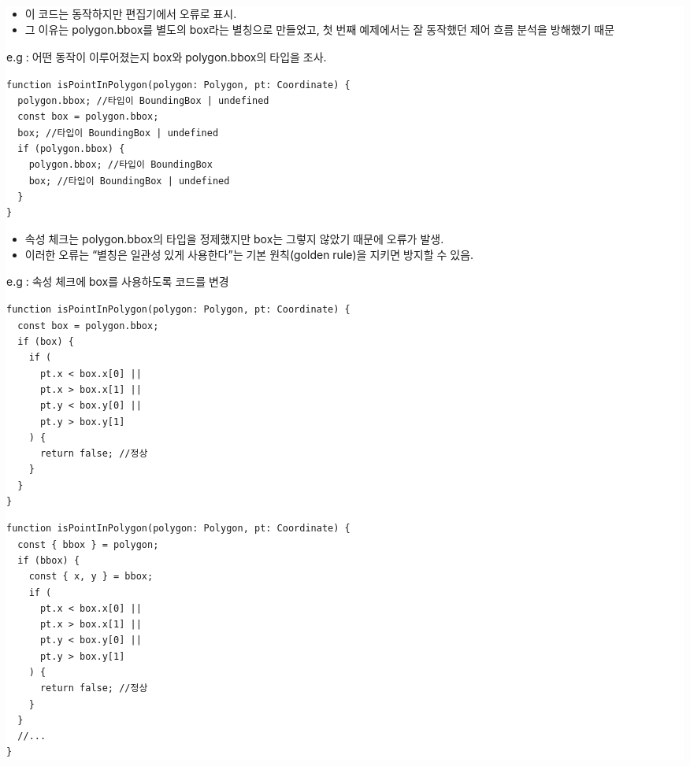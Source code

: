 - 이 코드는 동작하지만 편집기에서 오류로 표시.
- 그 이유는 polygon.bbox를 별도의 box라는 별칭으로 만들었고, 첫 번째 예제에서는 잘 동작했던 제어 흐름 분석을 방해했기 때문

e.g : 어떤 동작이 이루어졌는지 box와 polygon.bbox의 타입을 조사.

```tsx
function isPointInPolygon(polygon: Polygon, pt: Coordinate) {
  polygon.bbox; //타입이 BoundingBox | undefined
  const box = polygon.bbox;
  box; //타입이 BoundingBox | undefined
  if (polygon.bbox) {
    polygon.bbox; //타입이 BoundingBox
    box; //타입이 BoundingBox | undefined
  }
}
```

- 속성 체크는 polygon.bbox의 타입을 정제했지만 box는 그렇지 않았기 때문에 오류가 발생.
- 이러한 오류는 “별칭은 일관성 있게 사용한다”는 기본 원칙(golden rule)을 지키면 방지할 수 있음.

e.g : 속성 체크에 box를 사용하도록 코드를 변경

```tsx
function isPointInPolygon(polygon: Polygon, pt: Coordinate) {
  const box = polygon.bbox;
  if (box) {
    if (
      pt.x < box.x[0] ||
      pt.x > box.x[1] ||
      pt.y < box.y[0] ||
      pt.y > box.y[1]
    ) {
      return false; //정상
    }
  }
}
```

```tsx
function isPointInPolygon(polygon: Polygon, pt: Coordinate) {
  const { bbox } = polygon;
  if (bbox) {
    const { x, y } = bbox;
    if (
      pt.x < box.x[0] ||
      pt.x > box.x[1] ||
      pt.y < box.y[0] ||
      pt.y > box.y[1]
    ) {
      return false; //정상
    }
  }
  //...
}
```
